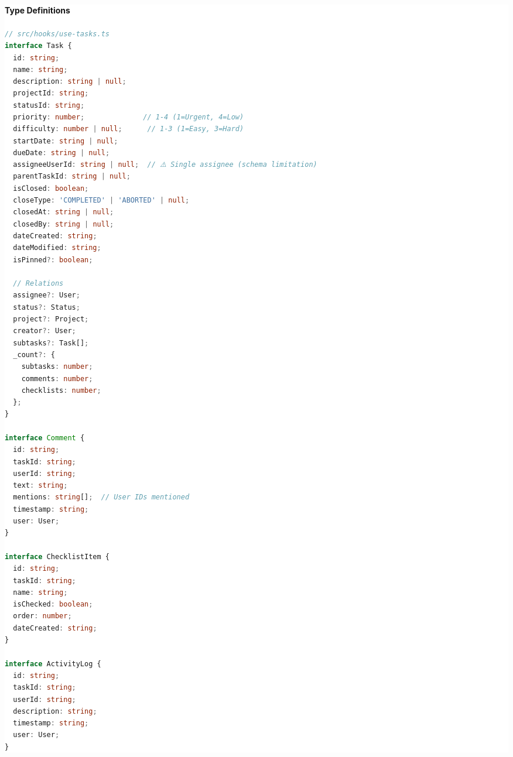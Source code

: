 #### Type Definitions
```typescript
// src/hooks/use-tasks.ts
interface Task {
  id: string;
  name: string;
  description: string | null;
  projectId: string;
  statusId: string;
  priority: number;              // 1-4 (1=Urgent, 4=Low)
  difficulty: number | null;      // 1-3 (1=Easy, 3=Hard)
  startDate: string | null;
  dueDate: string | null;
  assigneeUserId: string | null;  // ⚠️ Single assignee (schema limitation)
  parentTaskId: string | null;
  isClosed: boolean;
  closeType: 'COMPLETED' | 'ABORTED' | null;
  closedAt: string | null;
  closedBy: string | null;
  dateCreated: string;
  dateModified: string;
  isPinned?: boolean;

  // Relations
  assignee?: User;
  status?: Status;
  project?: Project;
  creator?: User;
  subtasks?: Task[];
  _count?: {
    subtasks: number;
    comments: number;
    checklists: number;
  };
}

interface Comment {
  id: string;
  taskId: string;
  userId: string;
  text: string;
  mentions: string[];  // User IDs mentioned
  timestamp: string;
  user: User;
}

interface ChecklistItem {
  id: string;
  taskId: string;
  name: string;
  isChecked: boolean;
  order: number;
  dateCreated: string;
}

interface ActivityLog {
  id: string;
  taskId: string;
  userId: string;
  description: string;
  timestamp: string;
  user: User;
}
```